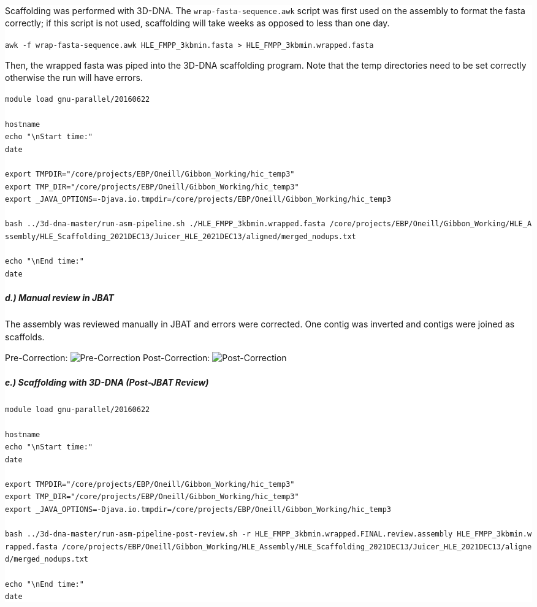 Scaffolding was performed with 3D-DNA. The ```wrap-fasta-sequence.awk``` script was first used on the assembly to format the fasta correctly; if this script is not used, scaffolding will take weeks as opposed to less than one day. 

```
awk -f wrap-fasta-sequence.awk HLE_FMPP_3kbmin.fasta > HLE_FMPP_3kbmin.wrapped.fasta
```

Then, the wrapped fasta was piped into the 3D-DNA scaffolding program. Note that the temp directories need to be set correctly otherwise the run will have errors.

```
module load gnu-parallel/20160622

hostname
echo "\nStart time:"
date

export TMPDIR="/core/projects/EBP/Oneill/Gibbon_Working/hic_temp3"
export TMP_DIR="/core/projects/EBP/Oneill/Gibbon_Working/hic_temp3"
export _JAVA_OPTIONS=-Djava.io.tmpdir=/core/projects/EBP/Oneill/Gibbon_Working/hic_temp3

bash ../3d-dna-master/run-asm-pipeline.sh ./HLE_FMPP_3kbmin.wrapped.fasta /core/projects/EBP/Oneill/Gibbon_Working/HLE_Assembly/HLE_Scaffolding_2021DEC13/Juicer_HLE_2021DEC13/aligned/merged_nodups.txt

echo "\nEnd time:"
date
```

##### d.) Manual review in JBAT
The assembly was reviewed manually in JBAT and errors were corrected. One contig was inverted and contigs were joined as scaffolds.

Pre-Correction:
![Pre-Correction]([Hoolock_leuconedys_Assembly/HLE_Assembly_PRE-REVIEW.HiCImage.svg](https://github.com/gabriellehartley/HLE_Assembly/blob/59234f4f797354edc9680dad3c66da9a0cbe2066/HLE_Assembly_PRE-REVIEW.HiCImage.svg))
Post-Correction:
![Post-Correction]([Hoolock_leuconedys_Assembly/HLE_Assembly_POST-REVIEW.HiCImage.svg](https://github.com/gabriellehartley/HLE_Assembly/blob/59234f4f797354edc9680dad3c66da9a0cbe2066/HLE_Assembly_POST-REVIEW.HiCImage.svg))

##### e.) Scaffolding with 3D-DNA (Post-JBAT Review)

```
module load gnu-parallel/20160622

hostname
echo "\nStart time:"
date

export TMPDIR="/core/projects/EBP/Oneill/Gibbon_Working/hic_temp3"
export TMP_DIR="/core/projects/EBP/Oneill/Gibbon_Working/hic_temp3"
export _JAVA_OPTIONS=-Djava.io.tmpdir=/core/projects/EBP/Oneill/Gibbon_Working/hic_temp3

bash ../3d-dna-master/run-asm-pipeline-post-review.sh -r HLE_FMPP_3kbmin.wrapped.FINAL.review.assembly HLE_FMPP_3kbmin.wrapped.fasta /core/projects/EBP/Oneill/Gibbon_Working/HLE_Assembly/HLE_Scaffolding_2021DEC13/Juicer_HLE_2021DEC13/aligned/merged_nodups.txt

echo "\nEnd time:"
date
```

